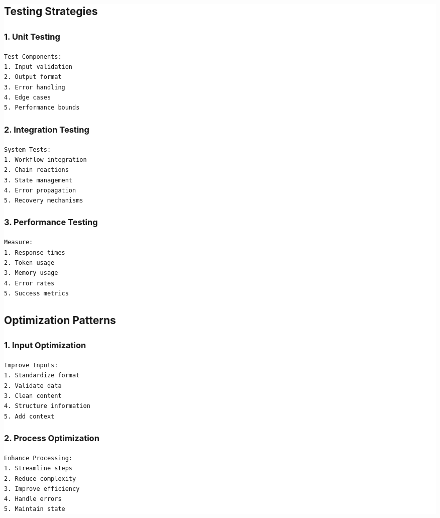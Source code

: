 ## Testing Strategies

### 1. Unit Testing
```
Test Components:
1. Input validation
2. Output format
3. Error handling
4. Edge cases
5. Performance bounds
```

### 2. Integration Testing
```
System Tests:
1. Workflow integration
2. Chain reactions
3. State management
4. Error propagation
5. Recovery mechanisms
```

### 3. Performance Testing
```
Measure:
1. Response times
2. Token usage
3. Memory usage
4. Error rates
5. Success metrics
```

## Optimization Patterns

### 1. Input Optimization
```
Improve Inputs:
1. Standardize format
2. Validate data
3. Clean content
4. Structure information
5. Add context
```

### 2. Process Optimization
```
Enhance Processing:
1. Streamline steps
2. Reduce complexity
3. Improve efficiency
4. Handle errors
5. Maintain state
```
